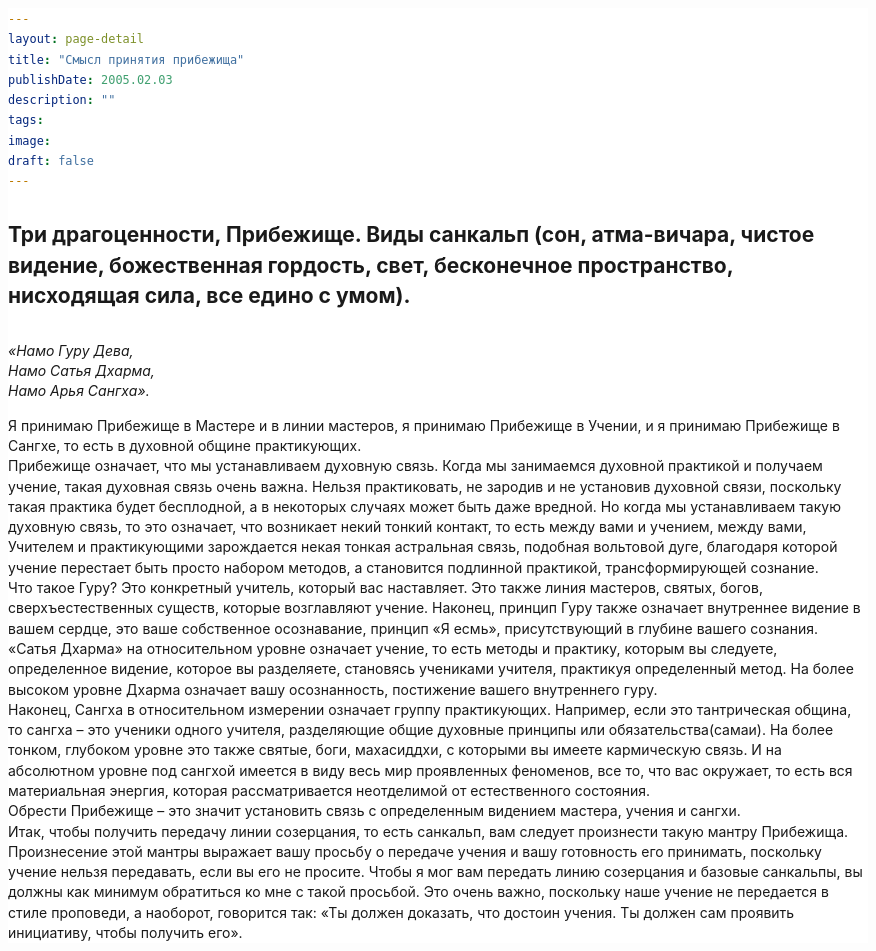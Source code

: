 ```yaml
---
layout: page-detail
title: "Смысл принятия прибежища"
publishDate: 2005.02.03
description: ""
tags:
image:
draft: false
---
```


<audio title="2005.02.03 - Смысл принятия прибежища.mp3" src="https://filer-api.advayta.org/v1.0/public/files/73603" controls=""></audio>

## **Три драгоценности, Прибежище.** **Виды санкальп (сон, атма-вичара, чистое видение, божественная гордость, свет, бесконечное пространство, нисходящая сила, все едино с умом).**
## 
##   
_«Намо Гуру Дева,_   
 _Намо Сатья Дхарма,_   
 _Намо Арья Сангха»._   
  
  
 Я принимаю Прибежище в Мастере и в линии мастеров, я принимаю Прибежище в Учении, и я принимаю Прибежище в Сангхе, то есть в духовной общине практикующих.   
 Прибежище означает, что мы устанавливаем духовную связь. Когда мы занимаемся духовной практикой и получаем учение, такая духовная связь очень важна. Нельзя практиковать, не зародив и не установив духовной связи, поскольку такая практика будет бесплодной, а в некоторых случаях может быть даже вредной. Но когда мы устанавливаем такую духовную связь, то это означает, что возникает некий тонкий контакт, то есть между вами и учением, между вами, Учителем и практикующими зарождается некая тонкая астральная связь, подобная вольтовой дуге, благодаря которой учение перестает быть просто набором методов, а становится подлинной практикой, трансформирующей сознание.   
 Что такое Гуру? Это конкретный учитель, который вас наставляет. Это также линия мастеров, святых, богов, сверхъестественных существ, которые возглавляют учение. Наконец, принцип Гуру также означает внутреннее видение в вашем сердце, это ваше собственное осознавание, принцип «Я есмь», присутствующий в глубине вашего сознания.   
 «Сатья Дхарма» на относительном уровне означает учение, то есть методы и практику, которым вы следуете, определенное видение, которое вы разделяете, становясь учениками учителя, практикуя определенный метод. На более высоком уровне Дхарма означает вашу осознанность, постижение вашего внутреннего гуру.   
 Наконец, Сангха в относительном измерении означает группу практикующих. Например, если это тантрическая община, то сангха – это ученики одного учителя, разделяющие общие духовные принципы или обязательства(самаи). На более тонком, глубоком уровне это также святые, боги, махасиддхи, с которыми вы имеете кармическую связь. И на абсолютном уровне под сангхой имеется в виду весь мир проявленных феноменов, все то, что вас окружает, то есть вся материальная энергия, которая рассматривается неотделимой от естественного состояния.   
 Обрести Прибежище – это значит установить связь с определенным видением мастера, учения и сангхи.   
 Итак, чтобы получить передачу линии созерцания, то есть санкальп, вам следует произнести такую мантру Прибежища. Произнесение этой мантры выражает вашу просьбу о передаче учения и вашу готовность его принимать, поскольку учение нельзя передавать, если вы его не просите. Чтобы я мог вам передать линию созерцания и базовые санкальпы, вы должны как минимум обратиться ко мне с такой просьбой. Это очень важно, поскольку наше учение не передается в стиле проповеди, а наоборот, говорится так: «Ты должен доказать, что достоин учения. Ты должен сам проявить инициативу, чтобы получить его».   
  